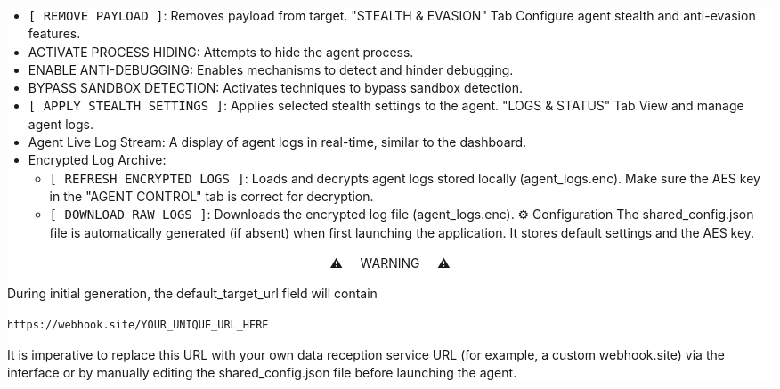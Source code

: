    * <kbd>[ REMOVE PAYLOAD ]</kbd>: Removes payload from target.
"STEALTH & EVASION" Tab
Configure agent stealth and anti-evasion features.
 * ACTIVATE PROCESS HIDING: Attempts to hide the agent process.
 * ENABLE ANTI-DEBUGGING: Enables mechanisms to detect and hinder debugging.
 * BYPASS SANDBOX DETECTION: Activates techniques to bypass sandbox detection.
 * <kbd>[ APPLY STEALTH SETTINGS ]</kbd>: Applies selected stealth settings to the agent.
"LOGS & STATUS" Tab
View and manage agent logs.
 * Agent Live Log Stream: A display of agent logs in real-time, similar to the dashboard.
 * Encrypted Log Archive:
   * <kbd>[ REFRESH ENCRYPTED LOGS ]</kbd>: Loads and decrypts agent logs stored locally (agent_logs.enc). Make sure the AES key in the "AGENT CONTROL" tab is correct for decryption.
   * <kbd>[ DOWNLOAD RAW LOGS ]</kbd>: Downloads the encrypted log file (agent_logs.enc).
⚙️ Configuration
The shared_config.json file is automatically generated (if absent) when first launching the application. It stores default settings and the AES key.
<p align="center">⚠️     WARNING     ⚠️</p>
During initial generation, the default_target_url field will contain

```https://webhook.site/YOUR_UNIQUE_URL_HERE```

It is imperative to replace this URL with your own data reception service URL (for example, a custom webhook.site) via the interface or by manually editing the shared_config.json file before launching the agent.
